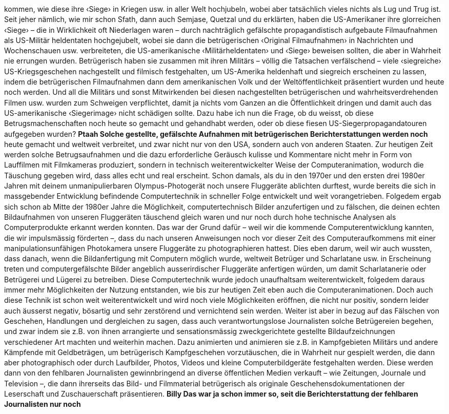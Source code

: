 kommen, wie diese ihre ‹Siege› in Kriegen usw. in aller Welt hochjubeln, wobei aber tatsächlich vieles nichts als Lug und Trug ist. Seit jeher nämlich, wie mir schon Sfath, dann auch Semjase, Quetzal und du erklärten, haben die US-Amerikaner ihre glorreichen ‹Siege› – die in Wirklichkeit oft Niederlagen waren – durch nachträglich gefälschte propagandistisch aufgebaute Filmaufnahmen als US-Militär heldentaten hochgejubelt, wobei sie dann die betrügerischen ‹Original Filmaufnahmen› in Nachrichten und Wochenschauen usw. verbreiteten, die US-amerikanische ‹Militärheldentaten› und ‹Siege› beweisen sollten, die aber in Wahrheit nie errungen wurden. Betrügerisch haben sie zusammen mit ihren Militärs – völlig die Tatsachen verfälschend – viele ‹siegreiche› US-Kriegsgeschehen nachgestellt und filmisch festgehalten, um US-Amerika heldenhaft und siegreich erscheinen zu lassen, indem die betrügerischen Filmaufnahmen dann dem amerikanischen Volk und der Weltöffentlichkeit präsentiert wurden und heute noch werden. Und all die Militärs und sonst Mitwirkenden bei diesen nachgestellten betrügerischen und wahrheitsverdrehenden Filmen usw. wurden zum Schweigen verpflichtet, damit ja nichts vom Ganzen an die Öffentlichkeit dringen und damit auch das US-amerikanische ‹Siegerimage› nicht schädigen sollte. Dazu habe ich nun die Frage, ob du weisst, ob diese Betrugsmachenschaften noch heute so gemacht und gehandhabt werden, oder ob diese fiesen US-Siegerpropagandatouren aufgegeben wurden?
**Ptaah     Solche gestellte, gefälschte Aufnahmen mit betrügerischen Berichterstattungen werden noch**
heute gemacht und weltweit verbreitet, und zwar nicht nur von den USA, sondern auch von anderen Staaten. Zur heutigen Zeit werden solche Betrugsaufnahmen und die dazu erforderliche Geräusch kulisse und Kommentare nicht mehr in Form von Lauffilmen mit Filmkameras produziert, sondern in technisch weiterentwickelter Weise der Computeranimation, wodurch die Täuschung gegeben wird, dass alles echt und real erscheint. Schon damals, als du in den 1970er und den ersten drei 1980er Jahren mit deinem unmanipulierbaren Olympus-Photogerät noch unsere Fluggeräte ablichten durftest, wurde bereits die sich in massgebender Entwicklung befindende Computertechnik in schneller Folge entwickelt und weit vorangetrieben. Folgedem ergab sich schon ab Mitte der 1980er Jahre die Möglichkeit, computertechnisch Bilder anzufertigen und zu fälschen, die deinen echten Bildaufnahmen von unseren Fluggeräten täuschend gleich waren und nur noch durch hohe technische Analysen als Computerprodukte erkannt werden konnten. Das war der Grund dafür – weil wir die kommende Computerentwicklung kannten, die wir impulsmässig förderten –, dass du nach unseren Anweisungen noch vor dieser Zeit des Computeraufkommens mit einer manipulationsunfähigen Photokamera unsere Fluggeräte zu photographieren hattest. Dies eben darum, weil wir auch wussten, dass danach, wenn die Bildanfertigung mit Computern möglich wurde, weltweit Betrüger und Scharlatane usw. in Erscheinung treten und computergefälschte Bilder angeblich ausserirdischer Fluggeräte anfertigen würden, um damit Scharlatanerie oder Betrügerei und Lügerei zu betreiben. Diese Computertechnik wurde jedoch unaufhaltsam weiterentwickelt, folgedem daraus immer mehr Möglichkeiten der Nutzung entstanden, wie bis zur heutigen Zeit eben auch die Computeranimationen. Doch auch diese Technik ist schon weit weiterentwickelt und wird noch viele Möglichkeiten eröffnen, die nicht nur positiv, sondern leider auch äusserst negativ, bösartig und sehr zerstörend und vernichtend sein werden. Weiter ist aber in bezug auf das Fälschen von Geschehen, Handlungen und dergleichen zu sagen, dass auch verantwortungslose Journalisten solche Betrügereien begehen, und zwar indem sie z.B. von ihnen arrangierte und sensationsmässig zweckgerichtete gestellte Bildaufzeichnungen verschiedener Art machten und weiterhin machen. Dazu animierten und animieren sie z.B. in Kampfgebieten Militärs und andere Kämpfende mit Geldbeträgen, um betrügerisch Kampfgeschehen vorzutäuschen, die in Wahrheit nur gespielt werden, die dann aber photographisch oder durch Laufbilder, Photos, Videos und kleine Computerbildgeräte festgehalten werden. Diese werden dann von den fehlbaren Journalisten gewinnbringend an diverse öffentlichen Medien verkauft – wie Zeitungen, Journale und Television –, die dann ihrerseits das Bild- und Filmmaterial betrügerisch als originale Geschehensdokumentationen der Leserschaft und Zuschauerschaft präsentieren.
**Billy      Das war ja schon immer so, seit die Berichterstattung der fehlbaren Journalisten nur noch**